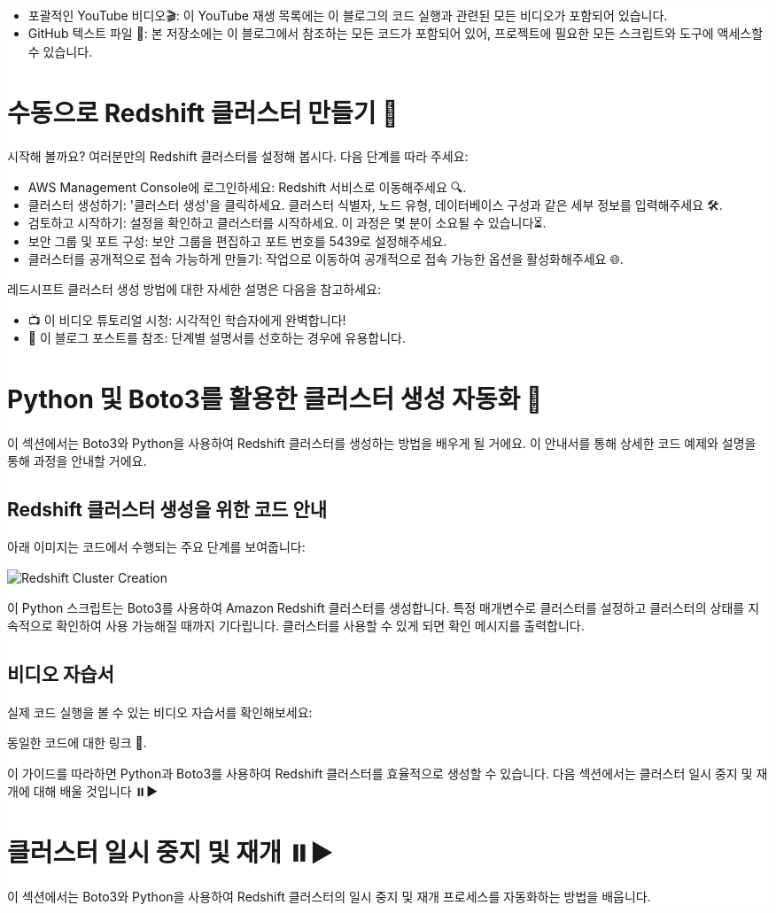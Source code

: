 - 포괄적인 YouTube 비디오🎬: 이 YouTube 재생 목록에는 이 블로그의 코드 실행과 관련된 모든 비디오가 포함되어 있습니다.
- GitHub 텍스트 파일 📄: 본 저장소에는 이 블로그에서 참조하는 모든 코드가 포함되어 있어, 프로젝트에 필요한 모든 스크립트와 도구에 액세스할 수 있습니다.

# 수동으로 Redshift 클러스터 만들기 🎥

시작해 볼까요? 여러분만의 Redshift 클러스터를 설정해 봅시다. 다음 단계를 따라 주세요:

<div class="content-ad"></div>

- AWS Management Console에 로그인하세요: Redshift 서비스로 이동해주세요 🔍.
- 클러스터 생성하기: '클러스터 생성'을 클릭하세요. 클러스터 식별자, 노드 유형, 데이터베이스 구성과 같은 세부 정보를 입력해주세요 🛠️.
- 검토하고 시작하기: 설정을 확인하고 클러스터를 시작하세요. 이 과정은 몇 분이 소요될 수 있습니다⏳.
- 보안 그룹 및 포트 구성: 보안 그룹을 편집하고 포트 번호를 5439로 설정해주세요.
- 클러스터를 공개적으로 접속 가능하게 만들기: 작업으로 이동하여 공개적으로 접속 가능한 옵션을 활성화해주세요 🌐.

레드시프트 클러스터 생성 방법에 대한 자세한 설명은 다음을 참고하세요:

- 📺 이 비디오 튜토리얼 시청: 시각적인 학습자에게 완벽합니다!
- 📄 이 블로그 포스트를 참조: 단계별 설명서를 선호하는 경우에 유용합니다.

# Python 및 Boto3를 활용한 클러스터 생성 자동화 🚀

<div class="content-ad"></div>

이 섹션에서는 Boto3와 Python을 사용하여 Redshift 클러스터를 생성하는 방법을 배우게 될 거에요. 이 안내서를 통해 상세한 코드 예제와 설명을 통해 과정을 안내할 거에요.

## Redshift 클러스터 생성을 위한 코드 안내

아래 이미지는 코드에서 수행되는 주요 단계를 보여줍니다:

![Redshift Cluster Creation](/TIL/assets/img/2024-07-07-AutomatingRedshiftwithPythonandBoto3APlaybookforEfficientandCost-EffectiveClusters_1.png)

<div class="content-ad"></div>

이 Python 스크립트는 Boto3를 사용하여 Amazon Redshift 클러스터를 생성합니다. 특정 매개변수로 클러스터를 설정하고 클러스터의 상태를 지속적으로 확인하여 사용 가능해질 때까지 기다립니다. 클러스터를 사용할 수 있게 되면 확인 메시지를 출력합니다.

## 비디오 자습서

실제 코드 실행을 볼 수 있는 비디오 자습서를 확인해보세요:

동일한 코드에 대한 링크 📎.

<div class="content-ad"></div>

이 가이드를 따라하면 Python과 Boto3를 사용하여 Redshift 클러스터를 효율적으로 생성할 수 있습니다. 다음 섹션에서는 클러스터 일시 중지 및 재개에 대해 배울 것입니다 ⏸️▶️

# 클러스터 일시 중지 및 재개 ⏸️▶️

이 섹션에서는 Boto3와 Python을 사용하여 Redshift 클러스터의 일시 중지 및 재개 프로세스를 자동화하는 방법을 배웁니다.

